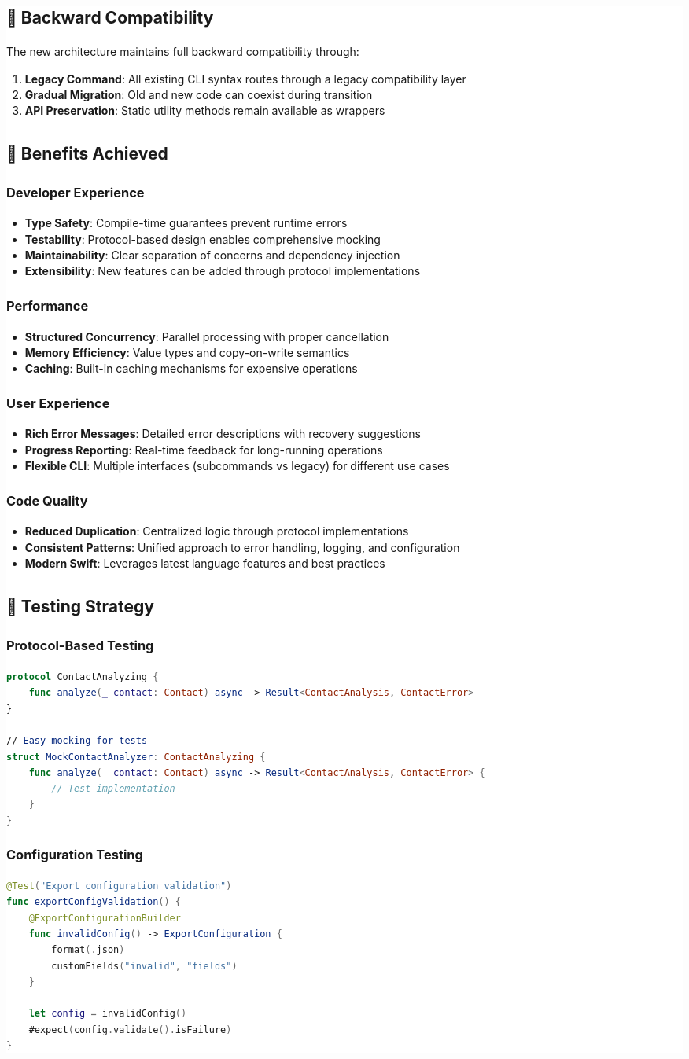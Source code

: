 ## 🔄 Backward Compatibility

The new architecture maintains full backward compatibility through:

1. **Legacy Command**: All existing CLI syntax routes through a legacy compatibility layer
2. **Gradual Migration**: Old and new code can coexist during transition
3. **API Preservation**: Static utility methods remain available as wrappers

## 🎉 Benefits Achieved

### Developer Experience
- **Type Safety**: Compile-time guarantees prevent runtime errors
- **Testability**: Protocol-based design enables comprehensive mocking
- **Maintainability**: Clear separation of concerns and dependency injection
- **Extensibility**: New features can be added through protocol implementations

### Performance
- **Structured Concurrency**: Parallel processing with proper cancellation
- **Memory Efficiency**: Value types and copy-on-write semantics
- **Caching**: Built-in caching mechanisms for expensive operations

### User Experience
- **Rich Error Messages**: Detailed error descriptions with recovery suggestions
- **Progress Reporting**: Real-time feedback for long-running operations
- **Flexible CLI**: Multiple interfaces (subcommands vs legacy) for different use cases

### Code Quality
- **Reduced Duplication**: Centralized logic through protocol implementations
- **Consistent Patterns**: Unified approach to error handling, logging, and configuration
- **Modern Swift**: Leverages latest language features and best practices

## 🧪 Testing Strategy

### Protocol-Based Testing
```swift
protocol ContactAnalyzing {
    func analyze(_ contact: Contact) async -> Result<ContactAnalysis, ContactError>
}

// Easy mocking for tests
struct MockContactAnalyzer: ContactAnalyzing {
    func analyze(_ contact: Contact) async -> Result<ContactAnalysis, ContactError> {
        // Test implementation
    }
}
```

### Configuration Testing
```swift
@Test("Export configuration validation")
func exportConfigValidation() {
    @ExportConfigurationBuilder
    func invalidConfig() -> ExportConfiguration {
        format(.json)
        customFields("invalid", "fields")
    }
    
    let config = invalidConfig()
    #expect(config.validate().isFailure)
}
```
